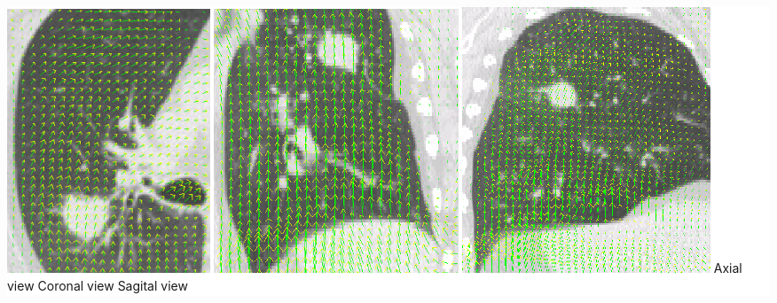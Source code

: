 <td><img src="VFAxialS2.png" alt="VFAxialS2.png"></td>
<td><img src="VFCoronalS2.png" alt="VFCoronalS2.png"></td>
<td><img src="VFSagitals2.png" alt="VFSagitals2.png"></td>
</tr>
<tr>
<td>Axial view</td>
<td>Coronal view</td>
<td>Sagital view</td>
</tr>
</tbody>
</table>
